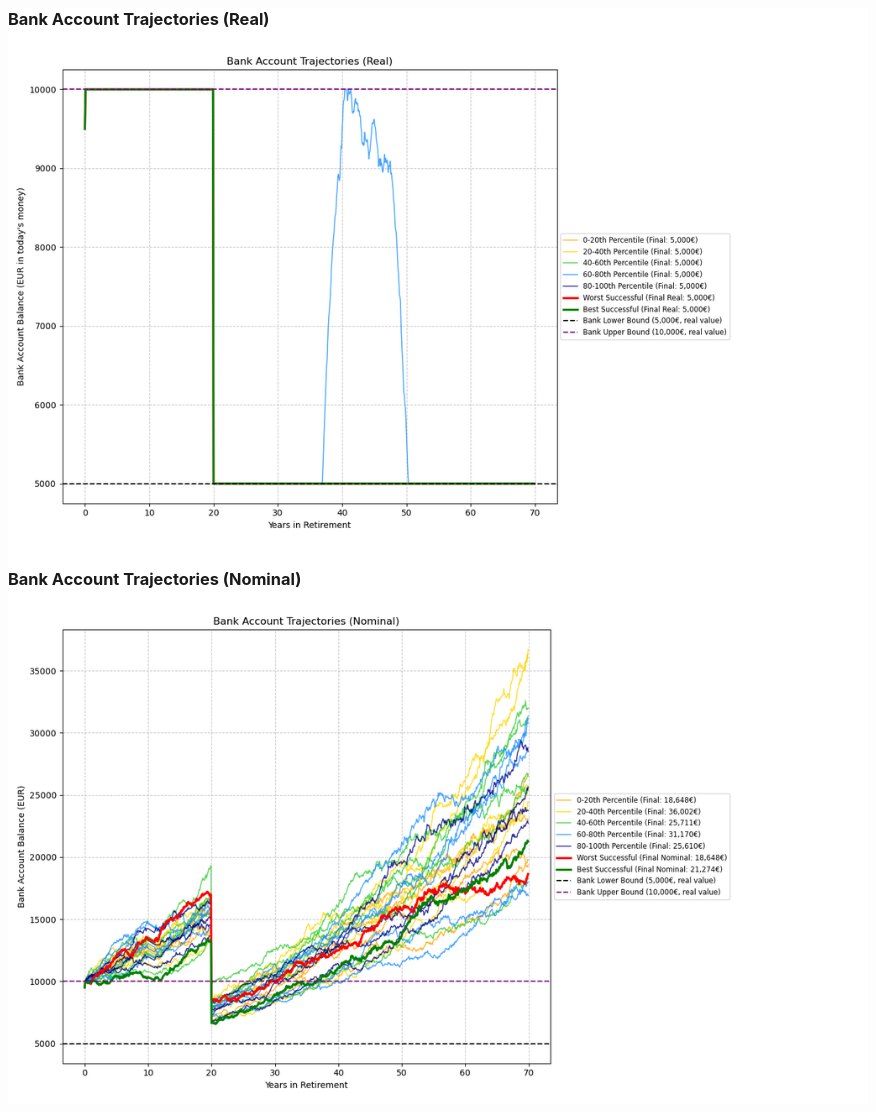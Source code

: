 ### Bank Account Trajectories (Real)

![Bank Account Trajectories (Real)](../pics/bank_account_trajectories_real.png)

### Bank Account Trajectories (Nominal)

![Bank Account Trajectories (Nominal)](../pics/bank_account_trajectories_nominal.png)
